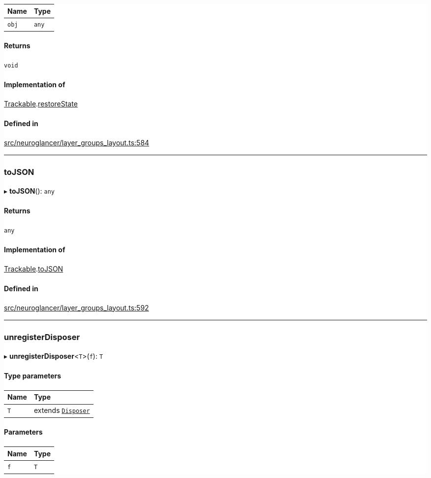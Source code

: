 | Name | Type |
| :------ | :------ |
| `obj` | `any` |

#### Returns

`void`

#### Implementation of

[Trackable](../interfaces/util_trackable.Trackable.md).[restoreState](../interfaces/util_trackable.Trackable.md#restorestate)

#### Defined in

[src/neuroglancer/layer_groups_layout.ts:584](https://github.com/ActiveBrainAtlas2/neuroglancer/blob/1beb5d34/src/neuroglancer/layer_groups_layout.ts#L584)

___

### toJSON

▸ **toJSON**(): `any`

#### Returns

`any`

#### Implementation of

[Trackable](../interfaces/util_trackable.Trackable.md).[toJSON](../interfaces/util_trackable.Trackable.md#tojson)

#### Defined in

[src/neuroglancer/layer_groups_layout.ts:592](https://github.com/ActiveBrainAtlas2/neuroglancer/blob/1beb5d34/src/neuroglancer/layer_groups_layout.ts#L592)

___

### unregisterDisposer

▸ **unregisterDisposer**<`T`\>(`f`): `T`

#### Type parameters

| Name | Type |
| :------ | :------ |
| `T` | extends [`Disposer`](../modules/util_disposable.md#disposer) |

#### Parameters

| Name | Type |
| :------ | :------ |
| `f` | `T` |
